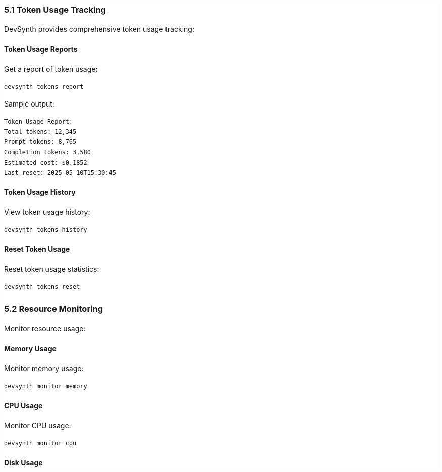 ### 5.1 Token Usage Tracking

DevSynth provides comprehensive token usage tracking:

#### Token Usage Reports

Get a report of token usage:

```bash
devsynth tokens report
```

Sample output:

```
Token Usage Report:
Total tokens: 12,345
Prompt tokens: 8,765
Completion tokens: 3,580
Estimated cost: $0.1852
Last reset: 2025-05-10T15:30:45
```

#### Token Usage History

View token usage history:

```bash
devsynth tokens history
```

#### Reset Token Usage

Reset token usage statistics:

```bash
devsynth tokens reset
```

### 5.2 Resource Monitoring

Monitor resource usage:

#### Memory Usage

Monitor memory usage:

```bash
devsynth monitor memory
```

#### CPU Usage

Monitor CPU usage:

```bash
devsynth monitor cpu
```

#### Disk Usage
